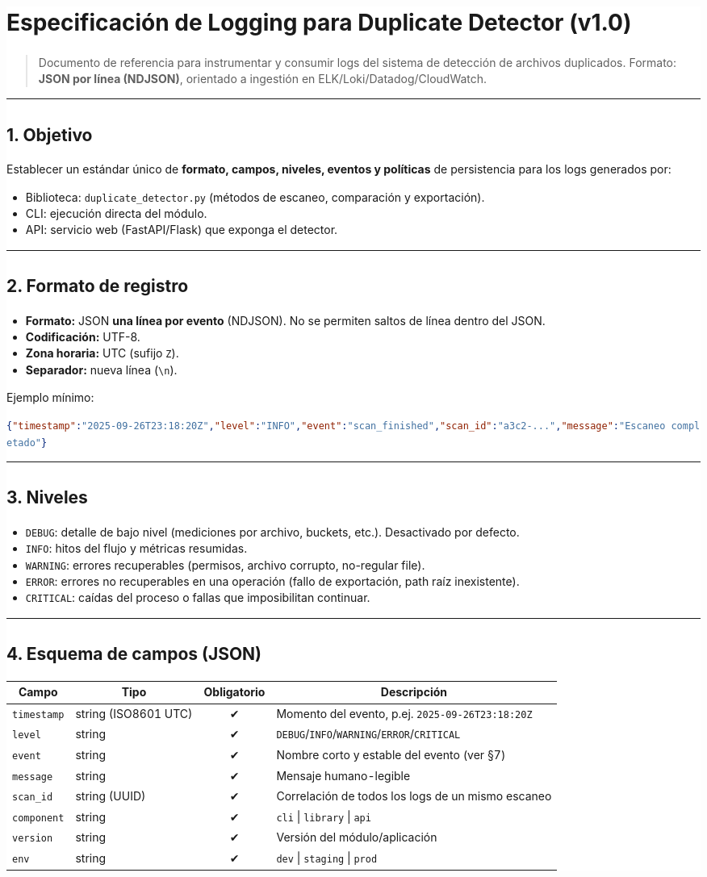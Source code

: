 
# Especificación de Logging para **Duplicate Detector** (v1.0)

> Documento de referencia para instrumentar y consumir logs del sistema de detección de archivos duplicados.
> Formato: **JSON por línea (NDJSON)**, orientado a ingestión en ELK/Loki/Datadog/CloudWatch.

---

## 1. Objetivo

Establecer un estándar único de **formato, campos, niveles, eventos y políticas** de persistencia para los logs generados por:
- Biblioteca: `duplicate_detector.py` (métodos de escaneo, comparación y exportación).
- CLI: ejecución directa del módulo.
- API: servicio web (FastAPI/Flask) que exponga el detector.

---

## 2. Formato de registro

- **Formato:** JSON **una línea por evento** (NDJSON). No se permiten saltos de línea dentro del JSON.
- **Codificación:** UTF-8.
- **Zona horaria:** UTC (sufijo `Z`).
- **Separador:** nueva línea (`\n`).

Ejemplo mínimo:

```json
{"timestamp":"2025-09-26T23:18:20Z","level":"INFO","event":"scan_finished","scan_id":"a3c2-...","message":"Escaneo completado"}
```

---

## 3. Niveles

- `DEBUG`: detalle de bajo nivel (mediciones por archivo, buckets, etc.). Desactivado por defecto.
- `INFO`: hitos del flujo y métricas resumidas.
- `WARNING`: errores recuperables (permisos, archivo corrupto, no-regular file).
- `ERROR`: errores no recuperables en una operación (fallo de exportación, path raíz inexistente).
- `CRITICAL`: caídas del proceso o fallas que imposibilitan continuar.

---

## 4. Esquema de campos (JSON)

| Campo | Tipo | Obligatorio | Descripción |
|---|---|:---:|---|
| `timestamp` | string (ISO8601 UTC) | ✔ | Momento del evento, p.ej. `2025-09-26T23:18:20Z` |
| `level` | string | ✔ | `DEBUG`/`INFO`/`WARNING`/`ERROR`/`CRITICAL` |
| `event` | string | ✔ | Nombre corto y estable del evento (ver §7) |
| `message` | string | ✔ | Mensaje humano-legible |
| `scan_id` | string (UUID) | ✔ | Correlación de todos los logs de un mismo escaneo |
| `component` | string | ✔ | `cli` \| `library` \| `api` |
| `version` | string | ✔ | Versión del módulo/aplicación |
| `env` | string | ✔ | `dev` \| `staging` \| `prod` |